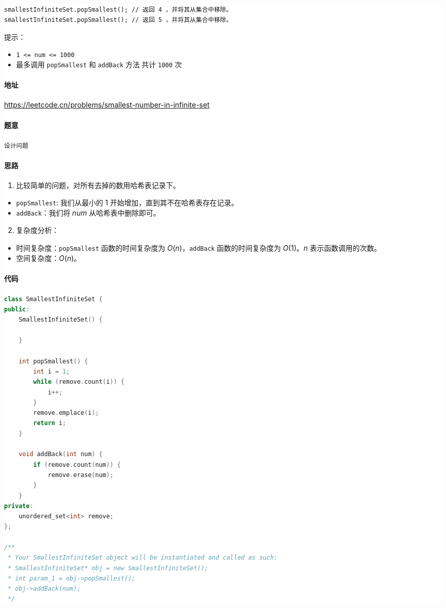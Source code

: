 ```
smallestInfiniteSet.popSmallest(); // 返回 4 ，并将其从集合中移除。
smallestInfiniteSet.popSmallest(); // 返回 5 ，并将其从集合中移除。
```

提示：
+ `1 <= num <= 1000`
+ 最多调用 `popSmallest` 和 `addBack` 方法 共计 `1000` 次


#### 地址
https://leetcode.cn/problems/smallest-number-in-infinite-set
#### 题意
    设计问题
#### 思路
1. 比较简单的问题，对所有去掉的数用哈希表记录下。
+ `popSmallest`: 我们从最小的 $1$ 开始增加，直到其不在哈希表存在记录。
+ `addBack`：我们将 $num$ 从哈希表中删除即可。
2. 复杂度分析：
+ 时间复杂度：`popSmallest` 函数的时间复杂度为 $O(n)$，`addBack` 函数的时间复杂度为 $O(1)$。$n$ 表示函数调用的次数。
+ 空间复杂度：$O(n)$。
#### 代码
```C++
class SmallestInfiniteSet {
public:
    SmallestInfiniteSet() {

    }
    
    int popSmallest() {
        int i = 1;
        while (remove.count(i)) {
            i++;
        }
        remove.emplace(i);
        return i;
    }
    
    void addBack(int num) {
        if (remove.count(num)) {
            remove.erase(num);
        }
    }
private:
    unordered_set<int> remove;
};

/**
 * Your SmallestInfiniteSet object will be instantiated and called as such:
 * SmallestInfiniteSet* obj = new SmallestInfiniteSet();
 * int param_1 = obj->popSmallest();
 * obj->addBack(num);
 */
```
